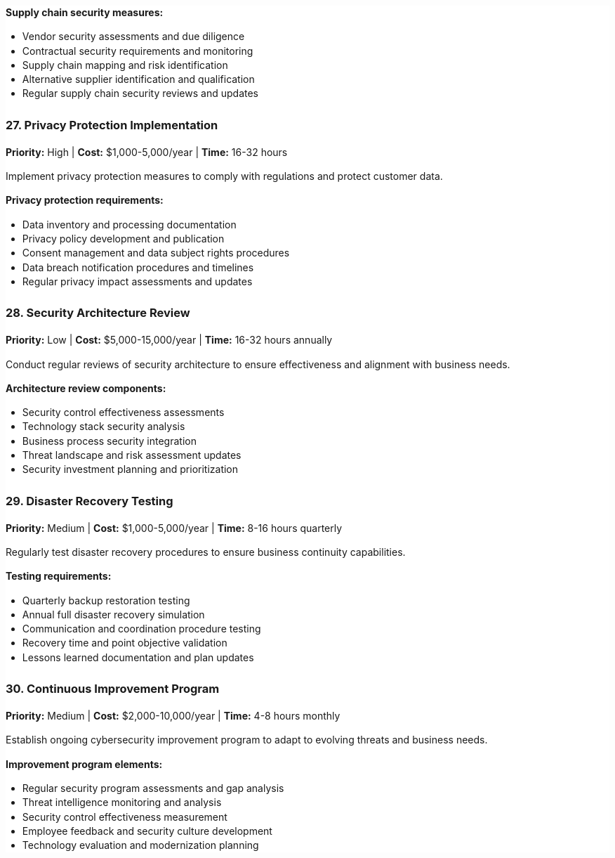 **Supply chain security measures:**
- Vendor security assessments and due diligence
- Contractual security requirements and monitoring
- Supply chain mapping and risk identification
- Alternative supplier identification and qualification
- Regular supply chain security reviews and updates

### 27. Privacy Protection Implementation

**Priority:** High | **Cost:** $1,000-5,000/year | **Time:** 16-32 hours

Implement privacy protection measures to comply with regulations and protect customer data.

**Privacy protection requirements:**
- Data inventory and processing documentation
- Privacy policy development and publication
- Consent management and data subject rights procedures
- Data breach notification procedures and timelines
- Regular privacy impact assessments and updates

### 28. Security Architecture Review

**Priority:** Low | **Cost:** $5,000-15,000/year | **Time:** 16-32 hours annually

Conduct regular reviews of security architecture to ensure effectiveness and alignment with business needs.

**Architecture review components:**
- Security control effectiveness assessments
- Technology stack security analysis
- Business process security integration
- Threat landscape and risk assessment updates
- Security investment planning and prioritization

### 29. Disaster Recovery Testing

**Priority:** Medium | **Cost:** $1,000-5,000/year | **Time:** 8-16 hours quarterly

Regularly test disaster recovery procedures to ensure business continuity capabilities.

**Testing requirements:**
- Quarterly backup restoration testing
- Annual full disaster recovery simulation
- Communication and coordination procedure testing
- Recovery time and point objective validation
- Lessons learned documentation and plan updates

### 30. Continuous Improvement Program

**Priority:** Medium | **Cost:** $2,000-10,000/year | **Time:** 4-8 hours monthly

Establish ongoing cybersecurity improvement program to adapt to evolving threats and business needs.

**Improvement program elements:**
- Regular security program assessments and gap analysis
- Threat intelligence monitoring and analysis
- Security control effectiveness measurement
- Employee feedback and security culture development
- Technology evaluation and modernization planning

